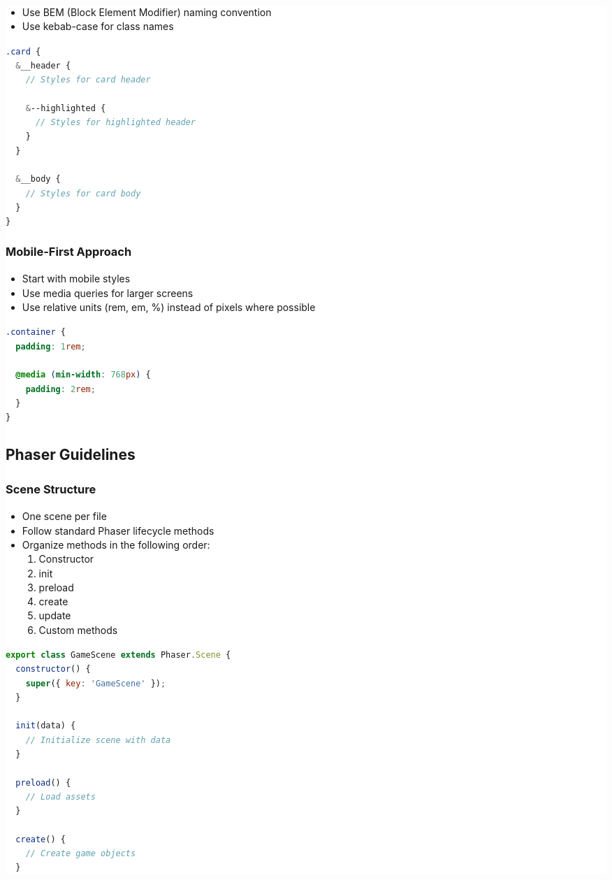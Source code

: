- Use BEM (Block Element Modifier) naming convention
- Use kebab-case for class names

```scss
.card {
  &__header {
    // Styles for card header
    
    &--highlighted {
      // Styles for highlighted header
    }
  }
  
  &__body {
    // Styles for card body
  }
}
```

### Mobile-First Approach

- Start with mobile styles
- Use media queries for larger screens
- Use relative units (rem, em, %) instead of pixels where possible

```scss
.container {
  padding: 1rem;
  
  @media (min-width: 768px) {
    padding: 2rem;
  }
}
```

## Phaser Guidelines

### Scene Structure

- One scene per file
- Follow standard Phaser lifecycle methods
- Organize methods in the following order:
  1. Constructor
  2. init
  3. preload
  4. create
  5. update
  6. Custom methods

```javascript
export class GameScene extends Phaser.Scene {
  constructor() {
    super({ key: 'GameScene' });
  }
  
  init(data) {
    // Initialize scene with data
  }
  
  preload() {
    // Load assets
  }
  
  create() {
    // Create game objects
  }
```